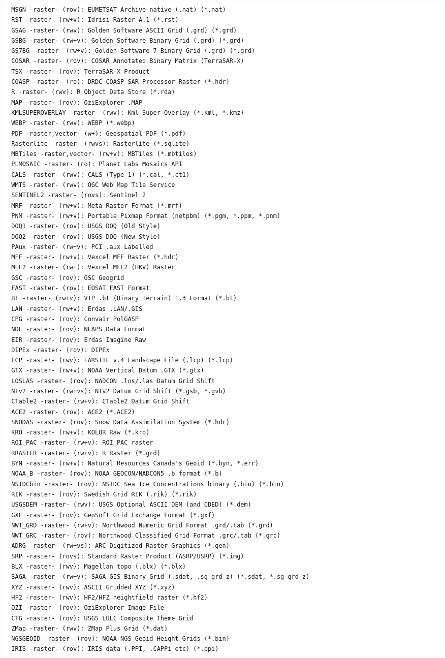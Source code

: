 ```
  MSGN -raster- (rov): EUMETSAT Archive native (.nat) (*.nat)
  RST -raster- (rw+v): Idrisi Raster A.1 (*.rst)
  GSAG -raster- (rwv): Golden Software ASCII Grid (.grd) (*.grd)
  GSBG -raster- (rw+v): Golden Software Binary Grid (.grd) (*.grd)
  GS7BG -raster- (rw+v): Golden Software 7 Binary Grid (.grd) (*.grd)
  COSAR -raster- (rov): COSAR Annotated Binary Matrix (TerraSAR-X)
  TSX -raster- (rov): TerraSAR-X Product
  COASP -raster- (ro): DRDC COASP SAR Processor Raster (*.hdr)
  R -raster- (rwv): R Object Data Store (*.rda)
  MAP -raster- (rov): OziExplorer .MAP
  KMLSUPEROVERLAY -raster- (rwv): Kml Super Overlay (*.kml, *.kmz)
  WEBP -raster- (rwv): WEBP (*.webp)
  PDF -raster,vector- (w+): Geospatial PDF (*.pdf)
  Rasterlite -raster- (rwvs): Rasterlite (*.sqlite)
  MBTiles -raster,vector- (rw+v): MBTiles (*.mbtiles)
  PLMOSAIC -raster- (ro): Planet Labs Mosaics API
  CALS -raster- (rwv): CALS (Type 1) (*.cal, *.ct1)
  WMTS -raster- (rwv): OGC Web Map Tile Service
  SENTINEL2 -raster- (rovs): Sentinel 2
  MRF -raster- (rw+v): Meta Raster Format (*.mrf)
  PNM -raster- (rw+v): Portable Pixmap Format (netpbm) (*.pgm, *.ppm, *.pnm)
  DOQ1 -raster- (rov): USGS DOQ (Old Style)
  DOQ2 -raster- (rov): USGS DOQ (New Style)
  PAux -raster- (rw+v): PCI .aux Labelled
  MFF -raster- (rw+v): Vexcel MFF Raster (*.hdr)
  MFF2 -raster- (rw+): Vexcel MFF2 (HKV) Raster
  GSC -raster- (rov): GSC Geogrid
  FAST -raster- (rov): EOSAT FAST Format
  BT -raster- (rw+v): VTP .bt (Binary Terrain) 1.3 Format (*.bt)
  LAN -raster- (rw+v): Erdas .LAN/.GIS
  CPG -raster- (rov): Convair PolGASP
  NDF -raster- (rov): NLAPS Data Format
  EIR -raster- (rov): Erdas Imagine Raw
  DIPEx -raster- (rov): DIPEx
  LCP -raster- (rwv): FARSITE v.4 Landscape File (.lcp) (*.lcp)
  GTX -raster- (rw+v): NOAA Vertical Datum .GTX (*.gtx)
  LOSLAS -raster- (rov): NADCON .los/.las Datum Grid Shift
  NTv2 -raster- (rw+vs): NTv2 Datum Grid Shift (*.gsb, *.gvb)
  CTable2 -raster- (rw+v): CTable2 Datum Grid Shift
  ACE2 -raster- (rov): ACE2 (*.ACE2)
  SNODAS -raster- (rov): Snow Data Assimilation System (*.hdr)
  KRO -raster- (rw+v): KOLOR Raw (*.kro)
  ROI_PAC -raster- (rw+v): ROI_PAC raster
  RRASTER -raster- (rw+v): R Raster (*.grd)
  BYN -raster- (rw+v): Natural Resources Canada's Geoid (*.byn, *.err)
  NOAA_B -raster- (rov): NOAA GEOCON/NADCON5 .b format (*.b)
  NSIDCbin -raster- (rov): NSIDC Sea Ice Concentrations binary (.bin) (*.bin)
  RIK -raster- (rov): Swedish Grid RIK (.rik) (*.rik)
  USGSDEM -raster- (rwv): USGS Optional ASCII DEM (and CDED) (*.dem)
  GXF -raster- (rov): GeoSoft Grid Exchange Format (*.gxf)
  NWT_GRD -raster- (rw+v): Northwood Numeric Grid Format .grd/.tab (*.grd)
  NWT_GRC -raster- (rov): Northwood Classified Grid Format .grc/.tab (*.grc)
  ADRG -raster- (rw+vs): ARC Digitized Raster Graphics (*.gen)
  SRP -raster- (rovs): Standard Raster Product (ASRP/USRP) (*.img)
  BLX -raster- (rwv): Magellan topo (.blx) (*.blx)
  SAGA -raster- (rw+v): SAGA GIS Binary Grid (.sdat, .sg-grd-z) (*.sdat, *.sg-grd-z)
  XYZ -raster- (rwv): ASCII Gridded XYZ (*.xyz)
  HF2 -raster- (rwv): HF2/HFZ heightfield raster (*.hf2)
  OZI -raster- (rov): OziExplorer Image File
  CTG -raster- (rov): USGS LULC Composite Theme Grid
  ZMap -raster- (rwv): ZMap Plus Grid (*.dat)
  NGSGEOID -raster- (rov): NOAA NGS Geoid Height Grids (*.bin)
  IRIS -raster- (rov): IRIS data (.PPI, .CAPPi etc) (*.ppi)
```